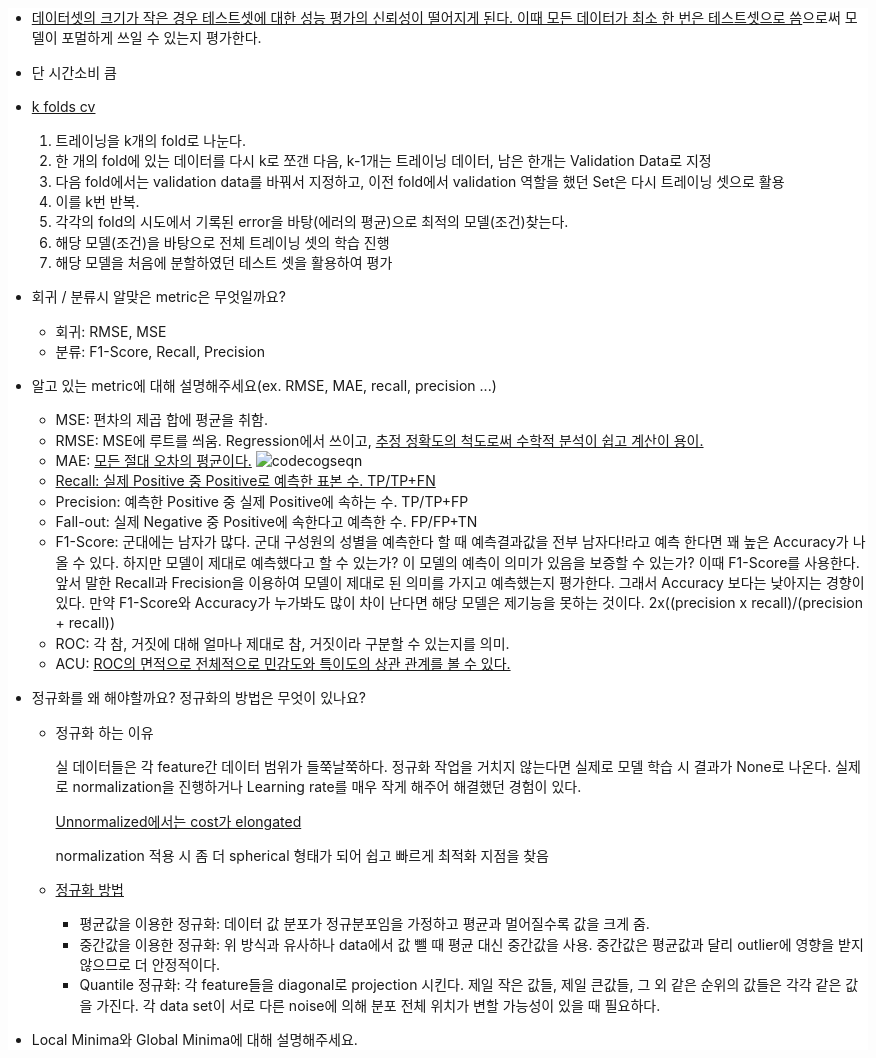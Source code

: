   - [데이터셋의 크기가 작은 경우 테스트셋에 대한 성능 평가의 신뢰성이 떨어지게 된다. 이때 모든 데이터가 최소 한 번은 테스트셋으로 씀](https://3months.tistory.com/321)으로써 모델이 포멀하게 쓰일 수 있는지 평가한다.
  - 단 시간소비 큼
  - [k folds cv](https://nonmeyet.tistory.com/entry/KFold-Cross-Validation%EA%B5%90%EC%B0%A8%EA%B2%80%EC%A6%9D-%EC%A0%95%EC%9D%98-%EB%B0%8F-%EC%84%A4%EB%AA%85)
    1. 트레이닝을 k개의 fold로 나눈다.
    2. 한 개의 fold에 있는 데이터를 다시 k로 쪼갠 다음, k-1개는 트레이닝 데이터, 남은 한개는 Validation Data로 지정
    3. 다음 fold에서는 validation data를 바꿔서 지정하고, 이전 fold에서 validation 역할을 했던 Set은 다시 트레이닝 셋으로 활용
    4. 이를 k번 반복.
    5. 각각의 fold의 시도에서 기록된 error을 바탕(에러의 평균)으로 최적의 모델(조건)찾는다.
    6. 해당 모델(조건)을 바탕으로 전체 트레이닝 셋의 학습 진행
    7. 해당 모델을 처음에 분할하였던 테스트 셋을 활용하여 평가

- 회귀 / 분류시 알맞은 metric은 무엇일까요?

  - 회귀: RMSE, MSE
  - 분류: F1-Score, Recall, Precision

- 알고 있는 metric에 대해 설명해주세요(ex. RMSE, MAE, recall, precision ...)
  - MSE: 편차의 제곱 합에 평균을 취함.
  - RMSE: MSE에 루트를 씌움. Regression에서 쓰이고, [추정 정확도의 척도로써 수학적 분석이 쉽고 계산이 용이.](http://www.ktword.co.kr/abbr_view.php?m_temp1=3754)
  - MAE: [모든 절대 오차의 평균이다.](https://chukycheese.github.io/translation/statistics/absolute-error-and-mean-absolute-error/) ![codecogseqn](https://user-images.githubusercontent.com/19237348/51692217-d16b2800-203f-11e9-8122-bdf92f305c5c.gif)
  - [Recall: 실제 Positive 중 Positive로 예측한 표본 수. TP/TP+FN](https://datascienceschool.net/view-notebook/731e0d2ef52c41c686ba53dcaf346f32/)
  - Precision: 예측한 Positive 중 실제 Positive에 속하는 수. TP/TP+FP
  - Fall-out: 실제 Negative 중 Positive에 속한다고 예측한 수. FP/FP+TN
  - F1-Score: 군대에는 남자가 많다. 군대 구성원의 성별을 예측한다 할 때 예측결과값을 전부 남자다!라고 예측 한다면 꽤 높은 Accuracy가 나올 수 있다. 하지만 모델이 제대로 예측했다고 할 수 있는가? 이 모델의 예측이 의미가 있음을 보증할 수 있는가? 이때 F1-Score를 사용한다. 앞서 말한 Recall과 Frecision을 이용하여 모델이 제대로 된 의미를 가지고 예측했는지 평가한다. 그래서 Accuracy 보다는 낮아지는 경향이 있다. 만약 F1-Score와 Accuracy가 누가봐도 많이 차이 난다면 해당 모델은 제기능을 못하는 것이다. 2x((precision x recall)/(precision + recall))
  - ROC: 각 참, 거짓에 대해 얼마나 제대로 참, 거짓이라 구분할 수 있는지를 의미.
  - ACU: [ROC의 면적으로 전체적으로 민감도와 특이도의 상관 관계를 볼 수 있다.](https://pyopyo03.tistory.com/8)

- 정규화를 왜 해야할까요? 정규화의 방법은 무엇이 있나요?
  - 정규화 하는 이유

    실 데이터들은 각 feature간 데이터 범위가 들쭉날쭉하다. 정규화 작업을 거치지 않는다면 실제로 모델 학습 시 결과가 None로 나온다. 실제로 normalization을 진행하거나 Learning rate를 매우 작게 해주어 해결했던 경험이 있다.  

    [Unnormalized에서는 cost가 elongated](https://goodtogreate.tistory.com/entry/Neural-Network-%EC%A0%81%EC%9A%A9-%EC%A0%84%EC%97%90-Input-data%EB%A5%BC-Normalize-%ED%95%B4%EC%95%BC-%ED%95%98%EB%8A%94-%EC%9D%B4%EC%9C%A0)

    normalization 적용 시 좀 더 spherical 형태가 되어 쉽고 빠르게 최적화 지점을 찾음

  - [정규화 방법](https://adnoctum.tistory.com/184)
    - 평균값을 이용한 정규화: 데이터 값 분포가 정규분포임을 가정하고 평균과 멀어질수록 값을 크게 줌.
    - 중간값을 이용한 정규화:  위 방식과 유사하나 data에서 값 뺄 때 평균 대신 중간값을 사용. 중간값은 평균값과 달리 outlier에 영향을 받지 않으므로 더 안정적이다.
    - Quantile 정규화: 각 feature들을 diagonal로 projection 시킨다. 제일 작은 값들, 제일 큰값들, 그 외 같은 순위의 값들은 각각 같은 값을 가진다. 각 data set이 서로 다른 noise에 의해 분포 전체 위치가 변할 가능성이 있을 때 필요하다.

- Local Minima와 Global Minima에 대해 설명해주세요.
